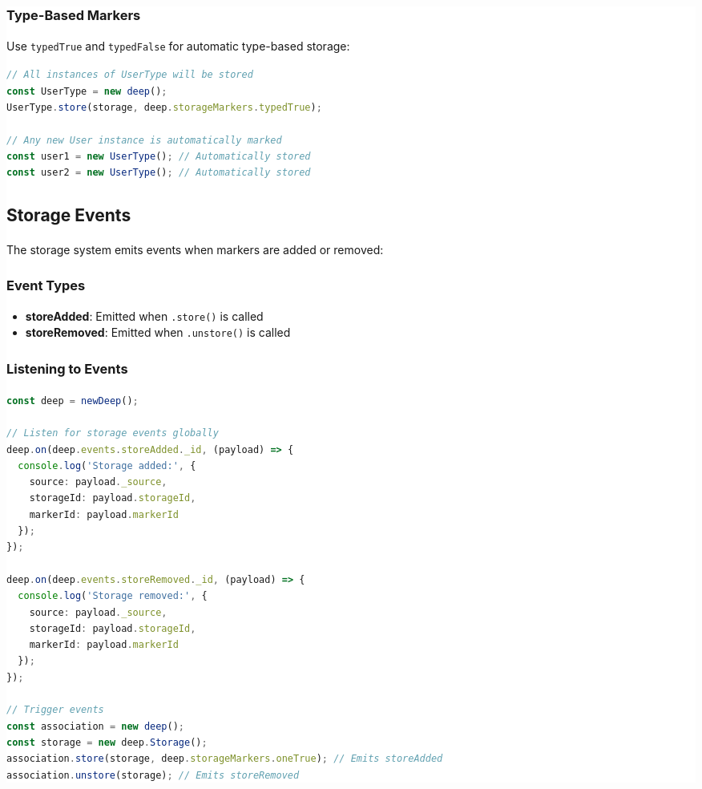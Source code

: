 
### Type-Based Markers

Use `typedTrue` and `typedFalse` for automatic type-based storage:

```typescript
// All instances of UserType will be stored
const UserType = new deep();
UserType.store(storage, deep.storageMarkers.typedTrue);

// Any new User instance is automatically marked
const user1 = new UserType(); // Automatically stored
const user2 = new UserType(); // Automatically stored
```

## Storage Events

The storage system emits events when markers are added or removed:

### Event Types

- **storeAdded**: Emitted when `.store()` is called
- **storeRemoved**: Emitted when `.unstore()` is called

### Listening to Events

```typescript
const deep = newDeep();

// Listen for storage events globally
deep.on(deep.events.storeAdded._id, (payload) => {
  console.log('Storage added:', {
    source: payload._source,
    storageId: payload.storageId, 
    markerId: payload.markerId
  });
});

deep.on(deep.events.storeRemoved._id, (payload) => {
  console.log('Storage removed:', {
    source: payload._source,
    storageId: payload.storageId,
    markerId: payload.markerId
  });
});

// Trigger events
const association = new deep();
const storage = new deep.Storage();
association.store(storage, deep.storageMarkers.oneTrue); // Emits storeAdded
association.unstore(storage); // Emits storeRemoved
```
